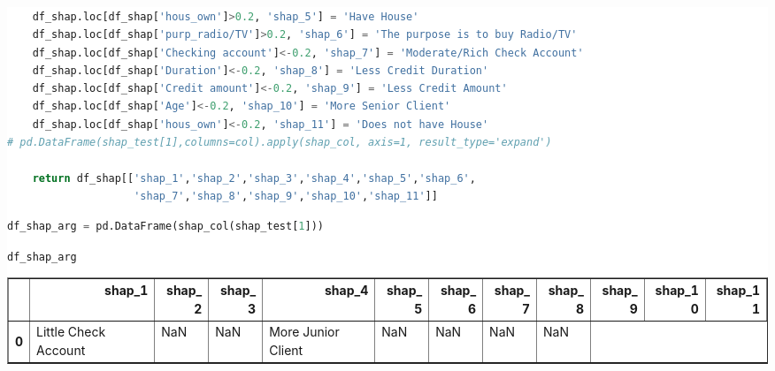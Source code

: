```python
    df_shap.loc[df_shap['hous_own']>0.2, 'shap_5'] = 'Have House'
    df_shap.loc[df_shap['purp_radio/TV']>0.2, 'shap_6'] = 'The purpose is to buy Radio/TV'
    df_shap.loc[df_shap['Checking account']<-0.2, 'shap_7'] = 'Moderate/Rich Check Account'
    df_shap.loc[df_shap['Duration']<-0.2, 'shap_8'] = 'Less Credit Duration'
    df_shap.loc[df_shap['Credit amount']<-0.2, 'shap_9'] = 'Less Credit Amount'
    df_shap.loc[df_shap['Age']<-0.2, 'shap_10'] = 'More Senior Client'
    df_shap.loc[df_shap['hous_own']<-0.2, 'shap_11'] = 'Does not have House'
# pd.DataFrame(shap_test[1],columns=col).apply(shap_col, axis=1, result_type='expand')

    return df_shap[['shap_1','shap_2','shap_3','shap_4','shap_5','shap_6',
                    'shap_7','shap_8','shap_9','shap_10','shap_11']]
```


```python
df_shap_arg = pd.DataFrame(shap_col(shap_test[1]))
```


```python
df_shap_arg
```




<div>
<style scoped>
    .dataframe tbody tr th:only-of-type {
        vertical-align: middle;
    }

    .dataframe tbody tr th {
        vertical-align: top;
    }

    .dataframe thead th {
        text-align: right;
    }
</style>
<table border="1" class="dataframe">
  <thead>
    <tr style="text-align: right;">
      <th></th>
      <th>shap_1</th>
      <th>shap_2</th>
      <th>shap_3</th>
      <th>shap_4</th>
      <th>shap_5</th>
      <th>shap_6</th>
      <th>shap_7</th>
      <th>shap_8</th>
      <th>shap_9</th>
      <th>shap_10</th>
      <th>shap_11</th>
    </tr>
  </thead>
  <tbody>
    <tr>
      <th>0</th>
      <td>Little Check Account</td>
      <td>NaN</td>
      <td>NaN</td>
      <td>More Junior Client</td>
      <td>NaN</td>
      <td>NaN</td>
      <td>NaN</td>
      <td>NaN</td>